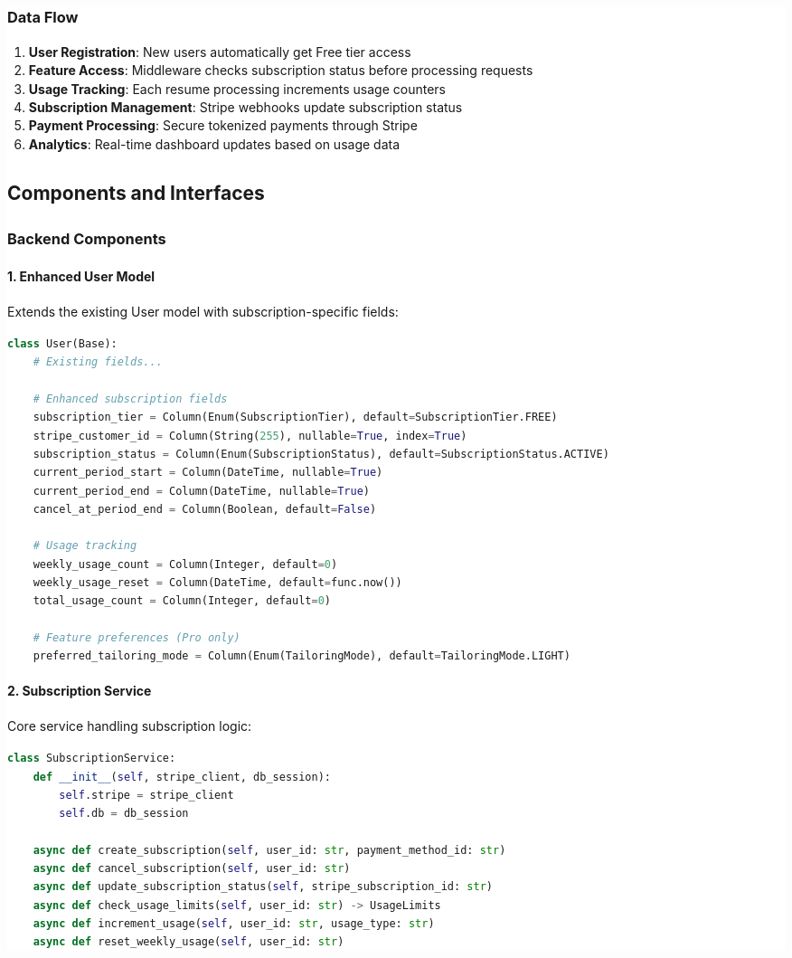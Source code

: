 ### Data Flow

1. **User Registration**: New users automatically get Free tier access
2. **Feature Access**: Middleware checks subscription status before processing requests
3. **Usage Tracking**: Each resume processing increments usage counters
4. **Subscription Management**: Stripe webhooks update subscription status
5. **Payment Processing**: Secure tokenized payments through Stripe
6. **Analytics**: Real-time dashboard updates based on usage data

## Components and Interfaces

### Backend Components

#### 1. Enhanced User Model
Extends the existing User model with subscription-specific fields:

```python
class User(Base):
    # Existing fields...
    
    # Enhanced subscription fields
    subscription_tier = Column(Enum(SubscriptionTier), default=SubscriptionTier.FREE)
    stripe_customer_id = Column(String(255), nullable=True, index=True)
    subscription_status = Column(Enum(SubscriptionStatus), default=SubscriptionStatus.ACTIVE)
    current_period_start = Column(DateTime, nullable=True)
    current_period_end = Column(DateTime, nullable=True)
    cancel_at_period_end = Column(Boolean, default=False)
    
    # Usage tracking
    weekly_usage_count = Column(Integer, default=0)
    weekly_usage_reset = Column(DateTime, default=func.now())
    total_usage_count = Column(Integer, default=0)
    
    # Feature preferences (Pro only)
    preferred_tailoring_mode = Column(Enum(TailoringMode), default=TailoringMode.LIGHT)
```

#### 2. Subscription Service
Core service handling subscription logic:

```python
class SubscriptionService:
    def __init__(self, stripe_client, db_session):
        self.stripe = stripe_client
        self.db = db_session
    
    async def create_subscription(self, user_id: str, payment_method_id: str)
    async def cancel_subscription(self, user_id: str)
    async def update_subscription_status(self, stripe_subscription_id: str)
    async def check_usage_limits(self, user_id: str) -> UsageLimits
    async def increment_usage(self, user_id: str, usage_type: str)
    async def reset_weekly_usage(self, user_id: str)
```
